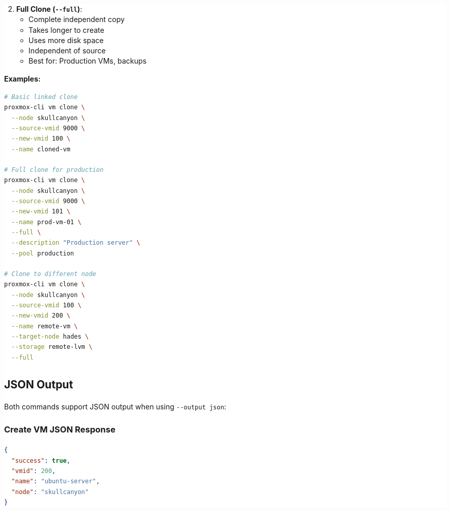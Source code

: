 2. **Full Clone (`--full`)**:
   - Complete independent copy
   - Takes longer to create
   - Uses more disk space
   - Independent of source
   - Best for: Production VMs, backups

**Examples:**

```bash
# Basic linked clone
proxmox-cli vm clone \
  --node skullcanyon \
  --source-vmid 9000 \
  --new-vmid 100 \
  --name cloned-vm

# Full clone for production
proxmox-cli vm clone \
  --node skullcanyon \
  --source-vmid 9000 \
  --new-vmid 101 \
  --name prod-vm-01 \
  --full \
  --description "Production server" \
  --pool production

# Clone to different node
proxmox-cli vm clone \
  --node skullcanyon \
  --source-vmid 100 \
  --new-vmid 200 \
  --name remote-vm \
  --target-node hades \
  --storage remote-lvm \
  --full
```

## JSON Output

Both commands support JSON output when using `--output json`:

### Create VM JSON Response

```json
{
  "success": true,
  "vmid": 200,
  "name": "ubuntu-server",
  "node": "skullcanyon"
}
```
